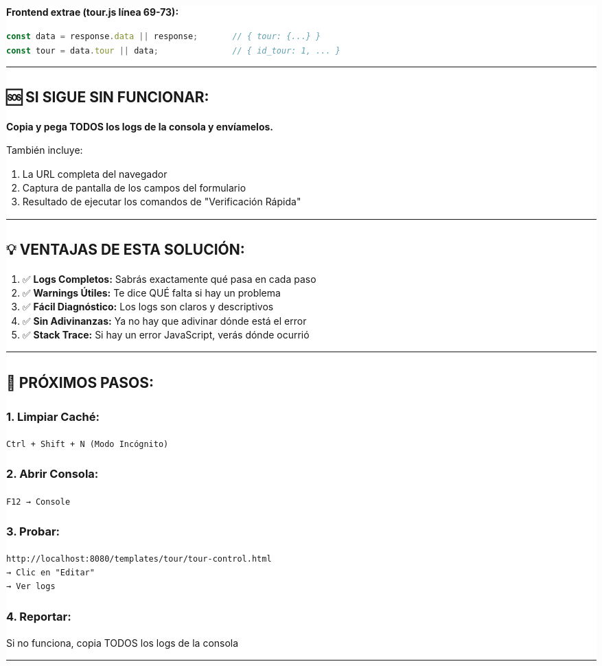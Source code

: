 **Frontend extrae (tour.js línea 69-73):**
```javascript
const data = response.data || response;       // { tour: {...} }
const tour = data.tour || data;               // { id_tour: 1, ... }
```

---

## 🆘 **SI SIGUE SIN FUNCIONAR:**

**Copia y pega TODOS los logs de la consola y envíamelos.**

También incluye:
1. La URL completa del navegador
2. Captura de pantalla de los campos del formulario
3. Resultado de ejecutar los comandos de "Verificación Rápida"

---

## 💡 **VENTAJAS DE ESTA SOLUCIÓN:**

1. ✅ **Logs Completos:** Sabrás exactamente qué pasa en cada paso
2. ✅ **Warnings Útiles:** Te dice QUÉ falta si hay un problema
3. ✅ **Fácil Diagnóstico:** Los logs son claros y descriptivos
4. ✅ **Sin Adivinanzas:** Ya no hay que adivinar dónde está el error
5. ✅ **Stack Trace:** Si hay un error JavaScript, verás dónde ocurrió

---

## 🚀 **PRÓXIMOS PASOS:**

### **1. Limpiar Caché:**
```
Ctrl + Shift + N (Modo Incógnito)
```

### **2. Abrir Consola:**
```
F12 → Console
```

### **3. Probar:**
```
http://localhost:8080/templates/tour/tour-control.html
→ Clic en "Editar"
→ Ver logs
```

### **4. Reportar:**
Si no funciona, copia TODOS los logs de la consola

---
